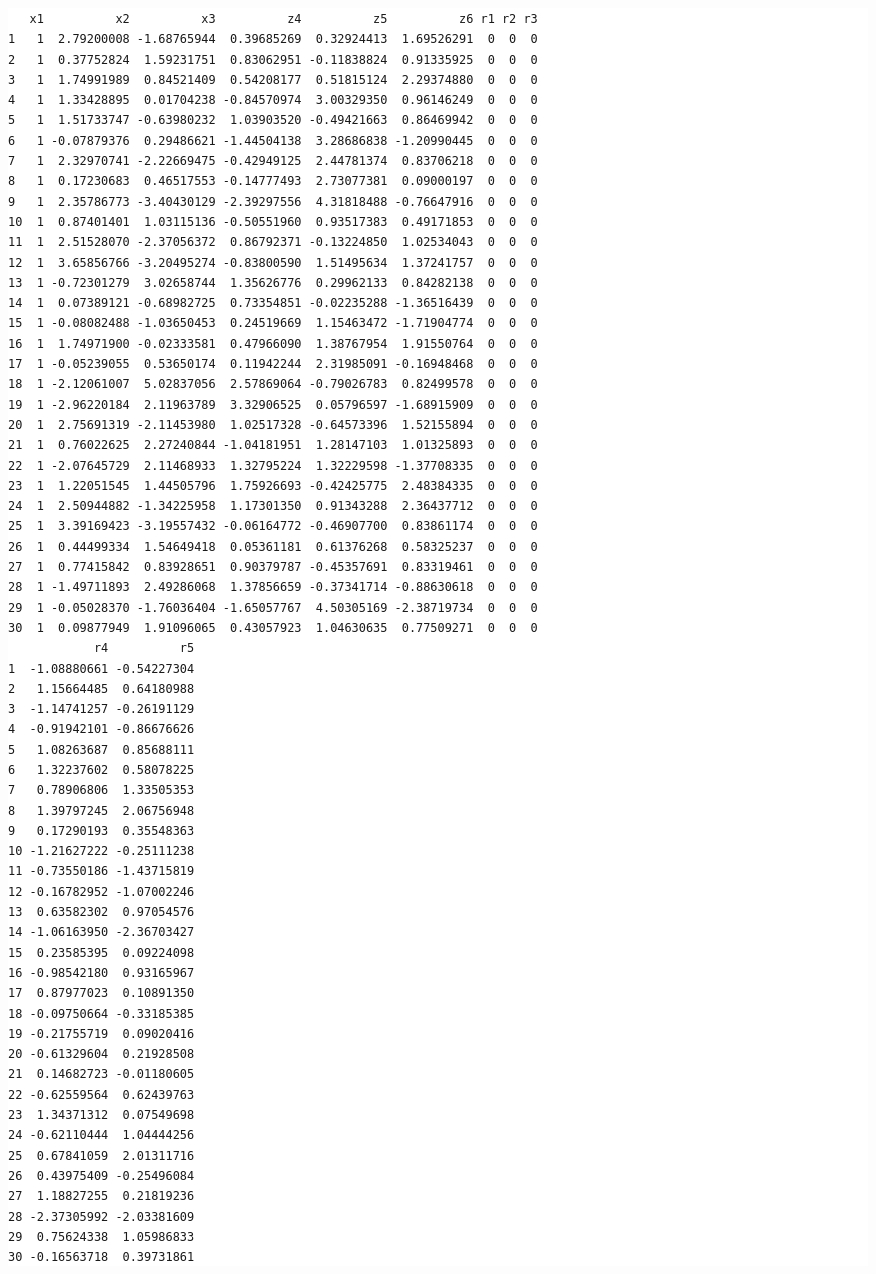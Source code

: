        x1          x2          x3          z4          z5          z6 r1 r2 r3
    1   1  2.79200008 -1.68765944  0.39685269  0.32924413  1.69526291  0  0  0
    2   1  0.37752824  1.59231751  0.83062951 -0.11838824  0.91335925  0  0  0
    3   1  1.74991989  0.84521409  0.54208177  0.51815124  2.29374880  0  0  0
    4   1  1.33428895  0.01704238 -0.84570974  3.00329350  0.96146249  0  0  0
    5   1  1.51733747 -0.63980232  1.03903520 -0.49421663  0.86469942  0  0  0
    6   1 -0.07879376  0.29486621 -1.44504138  3.28686838 -1.20990445  0  0  0
    7   1  2.32970741 -2.22669475 -0.42949125  2.44781374  0.83706218  0  0  0
    8   1  0.17230683  0.46517553 -0.14777493  2.73077381  0.09000197  0  0  0
    9   1  2.35786773 -3.40430129 -2.39297556  4.31818488 -0.76647916  0  0  0
    10  1  0.87401401  1.03115136 -0.50551960  0.93517383  0.49171853  0  0  0
    11  1  2.51528070 -2.37056372  0.86792371 -0.13224850  1.02534043  0  0  0
    12  1  3.65856766 -3.20495274 -0.83800590  1.51495634  1.37241757  0  0  0
    13  1 -0.72301279  3.02658744  1.35626776  0.29962133  0.84282138  0  0  0
    14  1  0.07389121 -0.68982725  0.73354851 -0.02235288 -1.36516439  0  0  0
    15  1 -0.08082488 -1.03650453  0.24519669  1.15463472 -1.71904774  0  0  0
    16  1  1.74971900 -0.02333581  0.47966090  1.38767954  1.91550764  0  0  0
    17  1 -0.05239055  0.53650174  0.11942244  2.31985091 -0.16948468  0  0  0
    18  1 -2.12061007  5.02837056  2.57869064 -0.79026783  0.82499578  0  0  0
    19  1 -2.96220184  2.11963789  3.32906525  0.05796597 -1.68915909  0  0  0
    20  1  2.75691319 -2.11453980  1.02517328 -0.64573396  1.52155894  0  0  0
    21  1  0.76022625  2.27240844 -1.04181951  1.28147103  1.01325893  0  0  0
    22  1 -2.07645729  2.11468933  1.32795224  1.32229598 -1.37708335  0  0  0
    23  1  1.22051545  1.44505796  1.75926693 -0.42425775  2.48384335  0  0  0
    24  1  2.50944882 -1.34225958  1.17301350  0.91343288  2.36437712  0  0  0
    25  1  3.39169423 -3.19557432 -0.06164772 -0.46907700  0.83861174  0  0  0
    26  1  0.44499334  1.54649418  0.05361181  0.61376268  0.58325237  0  0  0
    27  1  0.77415842  0.83928651  0.90379787 -0.45357691  0.83319461  0  0  0
    28  1 -1.49711893  2.49286068  1.37856659 -0.37341714 -0.88630618  0  0  0
    29  1 -0.05028370 -1.76036404 -1.65057767  4.50305169 -2.38719734  0  0  0
    30  1  0.09877949  1.91096065  0.43057923  1.04630635  0.77509271  0  0  0
                r4          r5
    1  -1.08880661 -0.54227304
    2   1.15664485  0.64180988
    3  -1.14741257 -0.26191129
    4  -0.91942101 -0.86676626
    5   1.08263687  0.85688111
    6   1.32237602  0.58078225
    7   0.78906806  1.33505353
    8   1.39797245  2.06756948
    9   0.17290193  0.35548363
    10 -1.21627222 -0.25111238
    11 -0.73550186 -1.43715819
    12 -0.16782952 -1.07002246
    13  0.63582302  0.97054576
    14 -1.06163950 -2.36703427
    15  0.23585395  0.09224098
    16 -0.98542180  0.93165967
    17  0.87977023  0.10891350
    18 -0.09750664 -0.33185385
    19 -0.21755719  0.09020416
    20 -0.61329604  0.21928508
    21  0.14682723 -0.01180605
    22 -0.62559564  0.62439763
    23  1.34371312  0.07549698
    24 -0.62110444  1.04444256
    25  0.67841059  2.01311716
    26  0.43975409 -0.25496084
    27  1.18827255  0.21819236
    28 -2.37305992 -2.03381609
    29  0.75624338  1.05986833
    30 -0.16563718  0.39731861
    